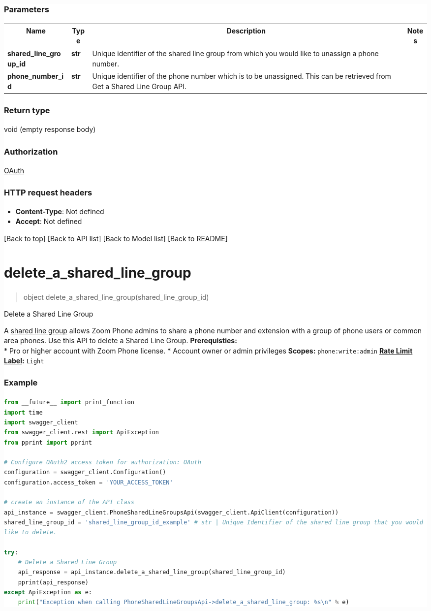 ### Parameters

Name | Type | Description  | Notes
------------- | ------------- | ------------- | -------------
 **shared_line_group_id** | **str**| Unique identifier of the shared line group from which you would like to unassign a phone number. | 
 **phone_number_id** | **str**| Unique identifier of the phone number which is to be unassigned. This can be retrieved from Get a Shared Line Group API. | 

### Return type

void (empty response body)

### Authorization

[OAuth](../README.md#OAuth)

### HTTP request headers

 - **Content-Type**: Not defined
 - **Accept**: Not defined

[[Back to top]](#) [[Back to API list]](../README.md#documentation-for-api-endpoints) [[Back to Model list]](../README.md#documentation-for-models) [[Back to README]](../README.md)

# **delete_a_shared_line_group**
> object delete_a_shared_line_group(shared_line_group_id)

Delete a Shared Line Group

A [shared line group](https://support.zoom.us/hc/en-us/articles/360038850792) allows Zoom Phone admins to share a phone number and extension with a group of phone users or common area phones. Use this API to delete a Shared Line Group.  **Prerequisties:** <br> * Pro or higher account with Zoom Phone license. * Account owner or admin privileges   **Scopes:** `phone:write:admin`    **[Rate Limit Label](https://marketplace.zoom.us/docs/api-reference/rate-limits#rate-limits):** `Light`

### Example
```python
from __future__ import print_function
import time
import swagger_client
from swagger_client.rest import ApiException
from pprint import pprint

# Configure OAuth2 access token for authorization: OAuth
configuration = swagger_client.Configuration()
configuration.access_token = 'YOUR_ACCESS_TOKEN'

# create an instance of the API class
api_instance = swagger_client.PhoneSharedLineGroupsApi(swagger_client.ApiClient(configuration))
shared_line_group_id = 'shared_line_group_id_example' # str | Unique Identifier of the shared line group that you would like to delete.

try:
    # Delete a Shared Line Group
    api_response = api_instance.delete_a_shared_line_group(shared_line_group_id)
    pprint(api_response)
except ApiException as e:
    print("Exception when calling PhoneSharedLineGroupsApi->delete_a_shared_line_group: %s\n" % e)
```
